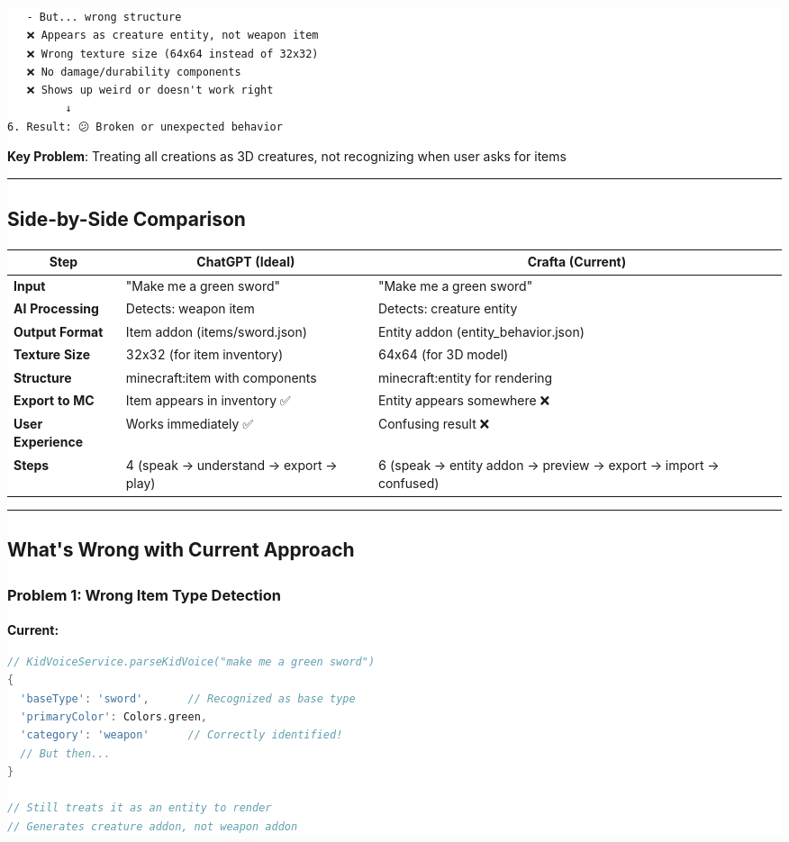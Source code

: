```
   - But... wrong structure
   ❌ Appears as creature entity, not weapon item
   ❌ Wrong texture size (64x64 instead of 32x32)
   ❌ No damage/durability components
   ❌ Shows up weird or doesn't work right
         ↓
6. Result: 😕 Broken or unexpected behavior
```

**Key Problem**: Treating all creations as 3D creatures, not recognizing when user asks for items

---

## Side-by-Side Comparison

| Step | ChatGPT (Ideal) | Crafta (Current) |
|------|-----------------|-----------------|
| **Input** | "Make me a green sword" | "Make me a green sword" |
| **AI Processing** | Detects: weapon item | Detects: creature entity |
| **Output Format** | Item addon (items/sword.json) | Entity addon (entity_behavior.json) |
| **Texture Size** | 32x32 (for item inventory) | 64x64 (for 3D model) |
| **Structure** | minecraft:item with components | minecraft:entity for rendering |
| **Export to MC** | Item appears in inventory ✅ | Entity appears somewhere ❌ |
| **User Experience** | Works immediately ✅ | Confusing result ❌ |
| **Steps** | 4 (speak → understand → export → play) | 6 (speak → entity addon → preview → export → import → confused) |

---

## What's Wrong with Current Approach

### Problem 1: Wrong Item Type Detection

**Current:**
```dart
// KidVoiceService.parseKidVoice("make me a green sword")
{
  'baseType': 'sword',      // Recognized as base type
  'primaryColor': Colors.green,
  'category': 'weapon'      // Correctly identified!
  // But then...
}

// Still treats it as an entity to render
// Generates creature addon, not weapon addon
```

